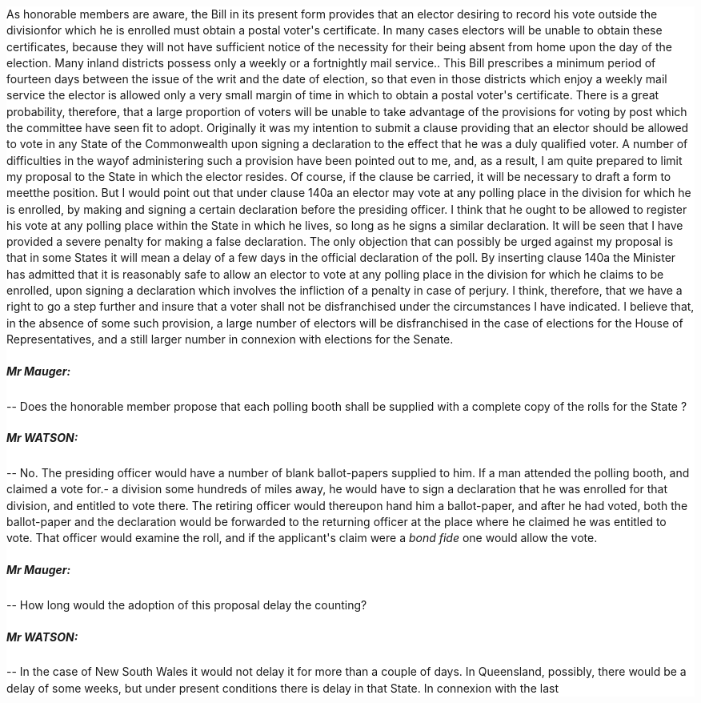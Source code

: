 As honorable members are aware, the Bill in its present form provides that an elector desiring to record his vote outside the divisionfor which he is enrolled must obtain a postal voter's certificate. In many cases electors will be unable to obtain these certificates, because they will not have sufficient notice of the necessity for their being absent from home upon the day of the election. Many inland districts possess only a weekly or a fortnightly mail service.. This Bill prescribes a minimum period of fourteen days between the issue of the writ and the date of election, so that even in those districts which enjoy a weekly mail service the elector is allowed only a very small margin of time in which to obtain a postal voter's certificate. There is a great probability, therefore, that a large proportion of voters will be unable to take advantage of the provisions for voting by post which the committee have seen fit to adopt. Originally it was my intention to submit a clause providing that an elector should be allowed to vote in any State of the Commonwealth upon signing a declaration to the effect that he was a duly qualified voter. A number of difficulties in the wayof administering such a provision have been pointed out to me, and, as a result, I am quite prepared to limit my proposal to the State in which the elector resides. Of course, if the clause be carried, it will be necessary to draft a form to meetthe position. But I would point out that under clause 140a an elector may vote at any polling place in the division for which he is enrolled, by making and signing a certain declaration before the presiding officer. I think that he ought to be allowed to register his vote at any polling place within the State in which he lives, so long as he signs a similar declaration. It will be seen that I have provided a severe penalty for making a false declaration. The only objection that can possibly be urged against my proposal is that in some States it will mean a delay of a few days in the official declaration of the poll. By inserting clause 140a the Minister has admitted that it is reasonably safe to allow an elector to vote at any polling place in the division for which he claims to be enrolled, upon signing a declaration which involves the infliction of a penalty in case of perjury. I think, therefore, that we have a right to go a step further and insure that a voter shall not be disfranchised under the circumstances I have indicated. I believe that, in the absence of some such provision, a large number of electors will be disfranchised in the case of elections for the House of Representatives, and a still larger number in connexion with  elections for the Senate. 

##### Mr Mauger:

-- Does the honorable member propose that each polling booth shall be supplied with a complete copy of the rolls for the State ? 

##### Mr WATSON:

-- No. The presiding officer would have a number of blank ballot-papers supplied to him. If a man attended the polling booth, and claimed a vote for.- a division some hundreds of miles away, he would have to sign a declaration that he was enrolled for that division, and entitled to vote there. The retiring officer would thereupon hand him a ballot-paper, and after he had voted, both the ballot-paper and the declaration would be forwarded to the returning officer at the place where he claimed he was entitled to vote. That officer would examine the roll, and if the applicant's claim were a  *bond fide*  one would allow the vote. 

##### Mr Mauger:

-- How long would the adoption of this proposal delay the counting? 

##### Mr WATSON:

-- In the case of New South Wales it would not delay it for more than a couple of days. In Queensland, possibly, there would be a delay of some weeks, but under present conditions there is delay in that State. In connexion with the last 
